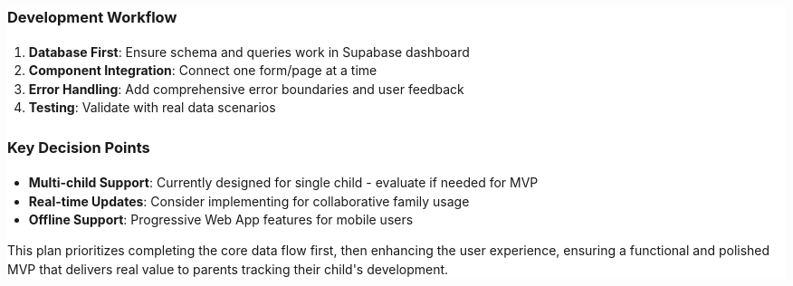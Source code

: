 ### **Development Workflow**
1. **Database First**: Ensure schema and queries work in Supabase dashboard
2. **Component Integration**: Connect one form/page at a time
3. **Error Handling**: Add comprehensive error boundaries and user feedback
4. **Testing**: Validate with real data scenarios

### **Key Decision Points**
- **Multi-child Support**: Currently designed for single child - evaluate if needed for MVP
- **Real-time Updates**: Consider implementing for collaborative family usage
- **Offline Support**: Progressive Web App features for mobile users

This plan prioritizes completing the core data flow first, then enhancing the user experience, ensuring a functional and polished MVP that delivers real value to parents tracking their child's development.